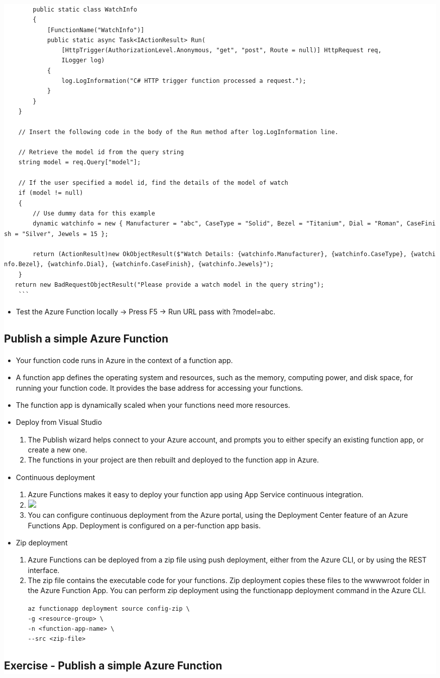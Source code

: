             public static class WatchInfo
            {
                [FunctionName("WatchInfo")]
                public static async Task<IActionResult> Run(
                    [HttpTrigger(AuthorizationLevel.Anonymous, "get", "post", Route = null)] HttpRequest req,
                    ILogger log)
                {
                    log.LogInformation("C# HTTP trigger function processed a request.");
                }
            }
        }

        // Insert the following code in the body of the Run method after log.LogInformation line.

        // Retrieve the model id from the query string
        string model = req.Query["model"];

        // If the user specified a model id, find the details of the model of watch
        if (model != null)
        {
            // Use dummy data for this example
            dynamic watchinfo = new { Manufacturer = "abc", CaseType = "Solid", Bezel = "Titanium", Dial = "Roman", CaseFinish = "Silver", Jewels = 15 };

            return (ActionResult)new OkObjectResult($"Watch Details: {watchinfo.Manufacturer}, {watchinfo.CaseType}, {watchinfo.Bezel}, {watchinfo.Dial}, {watchinfo.CaseFinish}, {watchinfo.Jewels}");
        }
       return new BadRequestObjectResult("Please provide a watch model in the query string");
        ```
* Test the Azure Function locally -> Press F5 -> Run URL pass with ?model=abc.

## Publish a simple Azure Function
* Your function code runs in Azure in the context of a function app. 
* A function app defines the operating system and resources, such as the memory, computing power, and disk space, for running your function code. It provides the base address for accessing your functions. 
* The function app is dynamically scaled when your functions need more resources.

* Deploy from Visual Studio
    1. The Publish wizard helps connect to your Azure account, and prompts you to either specify an existing function app, or create a new one. 
    1. The functions in your project are then rebuilt and deployed to the function app in Azure.

* Continuous deployment
    1. Azure Functions makes it easy to deploy your function app using App Service continuous integration. 
    1. ![](https://learn.microsoft.com/en-us/training/modules/develop-test-deploy-azure-functions-with-visual-studio/media/4-deployment-center.png)
    1. You can configure continuous deployment from the Azure portal, using the Deployment Center feature of an Azure Functions App. Deployment is configured on a per-function app basis.

* Zip deployment
    1. Azure Functions can be deployed from a zip file using push deployment, either from the Azure CLI, or by using the REST interface.
    1. The zip file contains the executable code for your functions. Zip deployment copies these files to the wwwwroot folder in the Azure Function App. You can perform zip deployment using the functionapp deployment command in the Azure CLI.
        ```
        az functionapp deployment source config-zip \
        -g <resource-group> \
        -n <function-app-name> \
        --src <zip-file>
        ```
## Exercise - Publish a simple Azure Function
